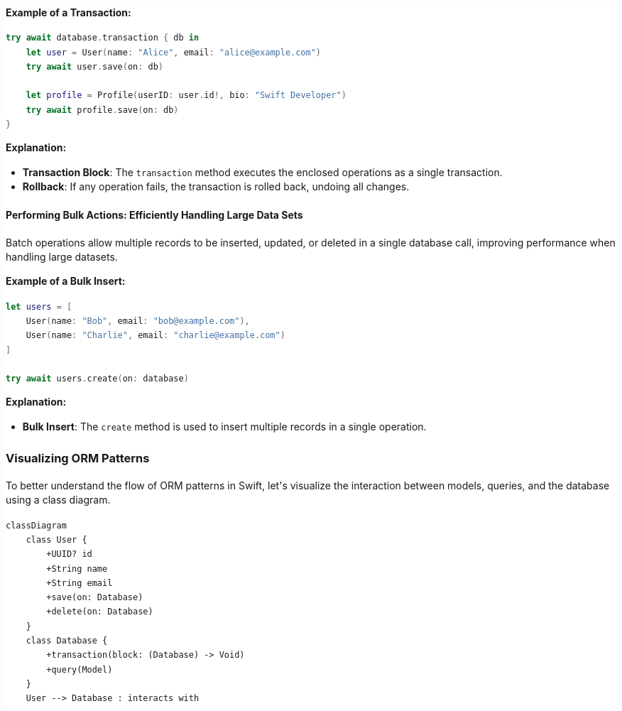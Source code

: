 **Example of a Transaction:**

```swift
try await database.transaction { db in
    let user = User(name: "Alice", email: "alice@example.com")
    try await user.save(on: db)

    let profile = Profile(userID: user.id!, bio: "Swift Developer")
    try await profile.save(on: db)
}
```

**Explanation:**

- **Transaction Block**: The `transaction` method executes the enclosed operations as a single transaction.
- **Rollback**: If any operation fails, the transaction is rolled back, undoing all changes.

#### Performing Bulk Actions: Efficiently Handling Large Data Sets

Batch operations allow multiple records to be inserted, updated, or deleted in a single database call, improving performance when handling large datasets.

**Example of a Bulk Insert:**

```swift
let users = [
    User(name: "Bob", email: "bob@example.com"),
    User(name: "Charlie", email: "charlie@example.com")
]

try await users.create(on: database)
```

**Explanation:**

- **Bulk Insert**: The `create` method is used to insert multiple records in a single operation.

### Visualizing ORM Patterns

To better understand the flow of ORM patterns in Swift, let's visualize the interaction between models, queries, and the database using a class diagram.

```mermaid
classDiagram
    class User {
        +UUID? id
        +String name
        +String email
        +save(on: Database)
        +delete(on: Database)
    }
    class Database {
        +transaction(block: (Database) -> Void)
        +query(Model)
    }
    User --> Database : interacts with
```
